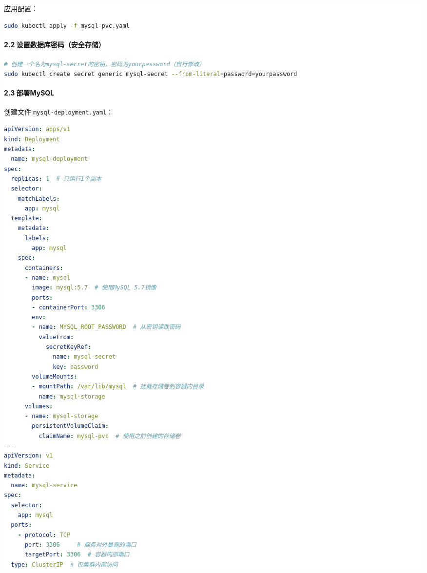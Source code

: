 应用配置：

```bash
sudo kubectl apply -f mysql-pvc.yaml
```

#### **2.2 设置数据库密码（安全存储）**

```bash
# 创建一个名为mysql-secret的密钥，密码为yourpassword（自行修改）
sudo kubectl create secret generic mysql-secret --from-literal=password=yourpassword
```

#### **2.3 部署MySQL**

创建文件 `mysql-deployment.yaml`：

```yaml
apiVersion: apps/v1
kind: Deployment
metadata:
  name: mysql-deployment
spec:
  replicas: 1  # 只运行1个副本
  selector:
    matchLabels:
      app: mysql
  template:
    metadata:
      labels:
        app: mysql
    spec:
      containers:
      - name: mysql
        image: mysql:5.7  # 使用MySQL 5.7镜像
        ports:
        - containerPort: 3306
        env:
        - name: MYSQL_ROOT_PASSWORD  # 从密钥读取密码
          valueFrom:
            secretKeyRef:
              name: mysql-secret
              key: password
        volumeMounts:
        - mountPath: /var/lib/mysql  # 挂载存储卷到容器内目录
          name: mysql-storage
      volumes:
      - name: mysql-storage
        persistentVolumeClaim:
          claimName: mysql-pvc  # 使用之前创建的存储卷
---
apiVersion: v1
kind: Service
metadata:
  name: mysql-service
spec:
  selector:
    app: mysql
  ports:
    - protocol: TCP
      port: 3306     # 服务对外暴露的端口
      targetPort: 3306  # 容器内部端口
  type: ClusterIP  # 仅集群内部访问
```
